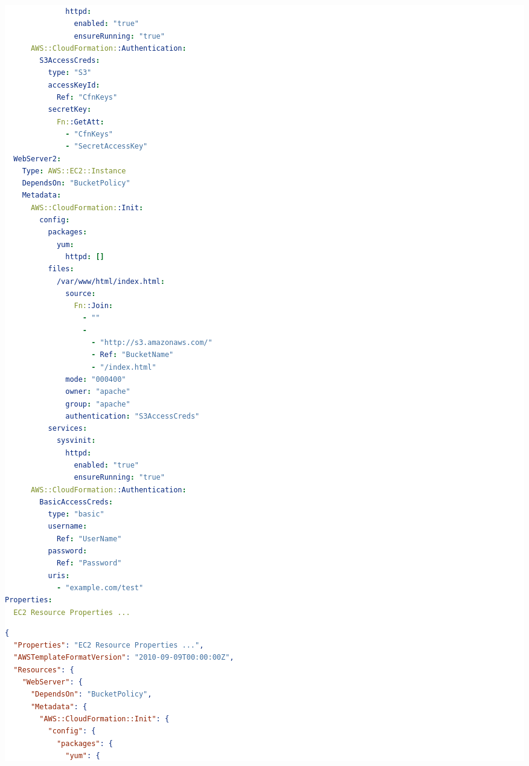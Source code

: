 ```yaml title="Positive test num. 1 - yaml file" hl_lines="33 35 71"
              httpd:
                enabled: "true"
                ensureRunning: "true"
      AWS::CloudFormation::Authentication:
        S3AccessCreds:
          type: "S3"
          accessKeyId:
            Ref: "CfnKeys"
          secretKey:
            Fn::GetAtt:
              - "CfnKeys"
              - "SecretAccessKey"
  WebServer2:
    Type: AWS::EC2::Instance
    DependsOn: "BucketPolicy"
    Metadata:
      AWS::CloudFormation::Init:
        config:
          packages:
            yum:
              httpd: []
          files:
            /var/www/html/index.html:
              source:
                Fn::Join:
                  - ""
                  -
                    - "http://s3.amazonaws.com/"
                    - Ref: "BucketName"
                    - "/index.html"
              mode: "000400"
              owner: "apache"
              group: "apache"
              authentication: "S3AccessCreds"
          services:
            sysvinit:
              httpd:
                enabled: "true"
                ensureRunning: "true"
      AWS::CloudFormation::Authentication:
        BasicAccessCreds:
          type: "basic"
          username:
            Ref: "UserName"
          password:
            Ref: "Password"
          uris:
            - "example.com/test"
Properties:
  EC2 Resource Properties ...
```
```json title="Positive test num. 2 - json file" hl_lines="48 51 112"
{
  "Properties": "EC2 Resource Properties ...",
  "AWSTemplateFormatVersion": "2010-09-09T00:00:00Z",
  "Resources": {
    "WebServer": {
      "DependsOn": "BucketPolicy",
      "Metadata": {
        "AWS::CloudFormation::Init": {
          "config": {
            "packages": {
              "yum": {
```